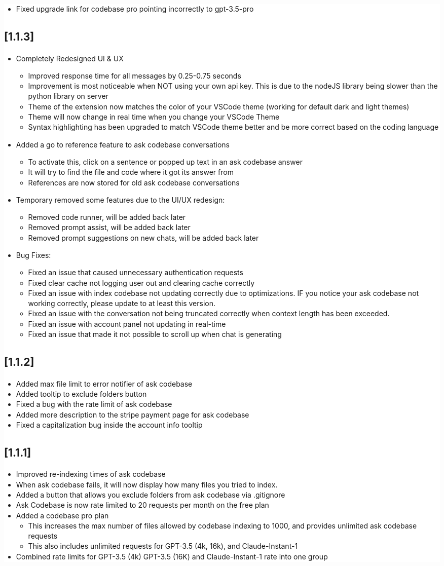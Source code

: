 - Fixed upgrade link for codebase pro pointing incorrectly to gpt-3.5-pro

## [1.1.3]

- Completely Redesigned UI & UX

  - Improved response time for all messages by 0.25-0.75 seconds
  - Improvement is most noticeable when NOT using your own api key. This is due to the nodeJS library being slower than the python library on server
  - Theme of the extension now matches the color of your VSCode theme (working for default dark and light themes)
  - Theme will now change in real time when you change your VSCode Theme
  - Syntax highlighting has been upgraded to match VSCode theme better and be more correct based on the coding language

- Added a go to reference feature to ask codebase conversations

  - To activate this, click on a sentence or popped up text in an ask codebase answer
  - It will try to find the file and code where it got its answer from
  - References are now stored for old ask codebase conversations

- Temporary removed some features due to the UI/UX redesign:

  - Removed code runner, will be added back later
  - Removed prompt assist, will be added back later
  - Removed prompt suggestions on new chats, will be added back later

- Bug Fixes:
  - Fixed an issue that caused unnecessary authentication requests
  - Fixed clear cache not logging user out and clearing cache correctly
  - Fixed an issue with index codebase not updating correctly due to optimizations. IF you notice your ask codebase not working correctly, please update to at least this version.
  - Fixed an issue with the conversation not being truncated correctly when context length has been exceeded.
  - Fixed an issue with account panel not updating in real-time
  - Fixed an issue that made it not possible to scroll up when chat is generating

## [1.1.2]

- Added max file limit to error notifier of ask codebase
- Added tooltip to exclude folders button
- Fixed a bug with the rate limit of ask codebase
- Added more description to the stripe payment page for ask codebase
- Fixed a capitalization bug inside the account info tooltip

## [1.1.1]

- Improved re-indexing times of ask codebase
- When ask codebase fails, it will now display how many files you tried to index.
- Added a button that allows you exclude folders from ask codebase via .gitignore
- Ask Codebase is now rate limited to 20 requests per month on the free plan
- Added a codebase pro plan
  - This increases the max number of files allowed by codebase indexing to 1000, and provides unlimited ask codebase requests
  - This also includes unlimited requests for GPT-3.5 (4k, 16k), and Claude-Instant-1
- Combined rate limits for GPT-3.5 (4k) GPT-3.5 (16K) and Claude-Instant-1 rate into one group
